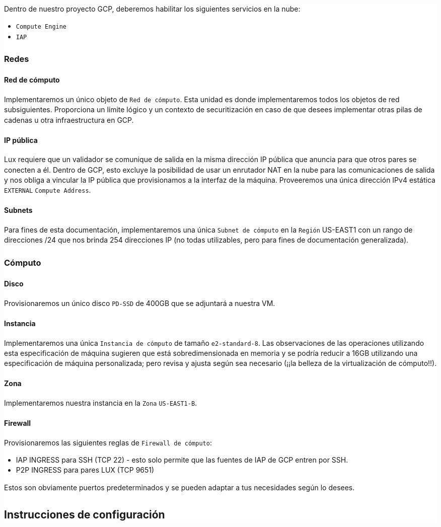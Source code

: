 Dentro de nuestro proyecto GCP, deberemos habilitar los siguientes servicios en la nube:

- `Compute Engine`
- `IAP`

### Redes

#### Red de cómputo

Implementaremos un único objeto de `Red de cómputo`. Esta unidad es donde implementaremos todos los objetos de red subsiguientes. Proporciona un límite lógico y un contexto de securitización en caso de que desees implementar otras pilas de cadenas u otra infraestructura en GCP.

#### IP pública

Lux requiere que un validador se comunique de salida en la misma dirección IP pública que anuncia para que otros pares se conecten a él. Dentro de GCP, esto excluye la posibilidad de usar un enrutador NAT en la nube para las comunicaciones de salida y nos obliga a vincular la IP pública que provisionamos a la interfaz de la máquina. Proveeremos una única dirección IPv4 estática `EXTERNAL` `Compute Address`.

#### Subnets

Para fines de esta documentación, implementaremos una única `Subnet de cómputo` en la `Región` US-EAST1 con un rango de direcciones /24 que nos brinda 254 direcciones IP (no todas utilizables, pero para fines de documentación generalizada).

### Cómputo

#### Disco

Provisionaremos un único disco `PD-SSD` de 400GB que se adjuntará a nuestra VM.

#### Instancia

Implementaremos una única `Instancia de cómputo` de tamaño `e2-standard-8`. Las observaciones de las operaciones utilizando esta especificación de máquina sugieren que está sobredimensionada en memoria y se podría reducir a 16GB utilizando una especificación de máquina personalizada; pero revisa y ajusta según sea necesario (¡¡la belleza de la virtualización de cómputo!!).

#### Zona

Implementaremos nuestra instancia en la `Zona` `US-EAST1-B`.

#### Firewall

Provisionaremos las siguientes reglas de `Firewall de cómputo`:

- IAP INGRESS para SSH (TCP 22) - esto solo permite que las fuentes de IAP de GCP entren por SSH.
- P2P INGRESS para pares LUX (TCP 9651)

Estos son obviamente puertos predeterminados y se pueden adaptar a tus necesidades según lo desees.

## Instrucciones de configuración
